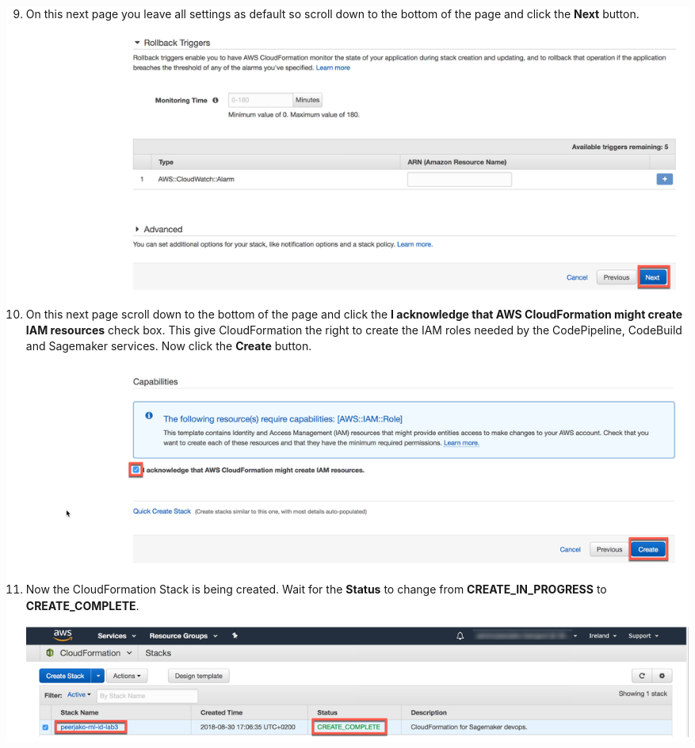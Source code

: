 9. On this next page you leave all settings as default so scroll down to the bottom of the page and click the **Next** button.

  ![image-20180824135347340](images/image-cloudformation-wizard3.png)

10. On this next page scroll down to the bottom of the page and click the **I acknowledge that AWS CloudFormation might create IAM resources** check box. This give CloudFormation the right to create the IAM roles needed by the CodePipeline, CodeBuild and Sagemaker services. Now click the **Create** button.

  ![image-20180824140246989](images/image-cloudformation-wizard4.png)

11. Now the CloudFormation Stack is being created. Wait for the **Status** to change from **CREATE_IN_PROGRESS** to **CREATE_COMPLETE**.

    ![image-20180903104404990](images/image-cloudformation-create-complete.png)
